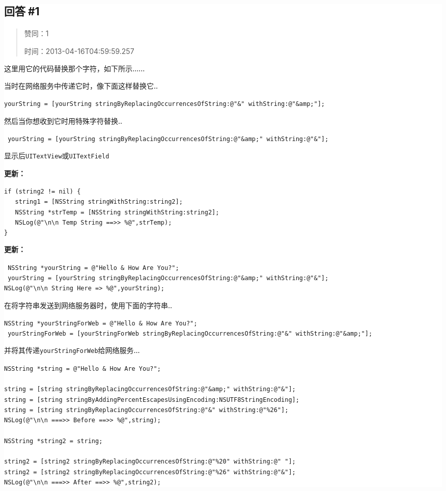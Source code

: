## 回答 #1

> 赞同：1
> 
> 时间：2013-04-16T04:59:59.257

这里用它的代码替换那个字符，如下所示......

当时在网络服务中传递它时，像下面这样替换它..

```
yourString = [yourString stringByReplacingOccurrencesOfString:@"&" withString:@"&amp;"]; 
```

然后当你想收到它时用特殊字符替换..

```
 yourString = [yourString stringByReplacingOccurrencesOfString:@"&amp;" withString:@"&"]; 
```

显示后`UITextView`或`UITextField`

**更新：**

```
if (string2 != nil) {
   string1 = [NSString stringWithString:string2];
   NSString *strTemp = [NSString stringWithString:string2];
   NSLog(@"\n\n Temp String ==>> %@",strTemp);
} 
```

**更新：**

```
 NSString *yourString = @"Hello & How Are You?";
 yourString = [yourString stringByReplacingOccurrencesOfString:@"&amp;" withString:@"&"];
NSLog(@"\n\n String Here => %@",yourString); 
```

在将字符串发送到网络服务器时，使用下面的字符串..

```
NSString *yourStringForWeb = @"Hello & How Are You?";
 yourStringForWeb = [yourStringForWeb stringByReplacingOccurrencesOfString:@"&" withString:@"&amp;"]; 
```

并将其传递`yourStringForWeb`给网络服务...

```
NSString *string = @"Hello & How Are You?";

string = [string stringByReplacingOccurrencesOfString:@"&amp;" withString:@"&"];
string = [string stringByAddingPercentEscapesUsingEncoding:NSUTF8StringEncoding];
string = [string stringByReplacingOccurrencesOfString:@"&" withString:@"%26"];
NSLog(@"\n\n ===>> Before ==>> %@",string);

NSString *string2 = string;

string2 = [string2 stringByReplacingOccurrencesOfString:@"%20" withString:@" "];
string2 = [string2 stringByReplacingOccurrencesOfString:@"%26" withString:@"&"];
NSLog(@"\n\n ===>> After ==>> %@",string2); 
```
